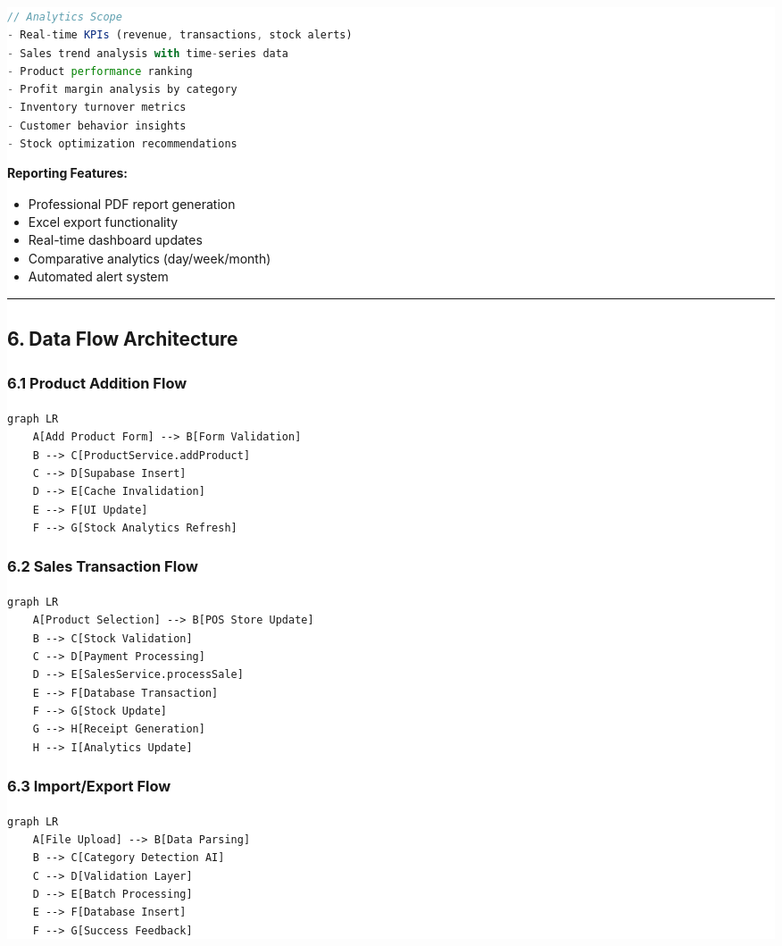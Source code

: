 ```javascript
// Analytics Scope
- Real-time KPIs (revenue, transactions, stock alerts)
- Sales trend analysis with time-series data
- Product performance ranking
- Profit margin analysis by category
- Inventory turnover metrics
- Customer behavior insights
- Stock optimization recommendations
```

**Reporting Features:**

- Professional PDF report generation
- Excel export functionality
- Real-time dashboard updates
- Comparative analytics (day/week/month)
- Automated alert system

---

## 6. Data Flow Architecture

### 6.1 Product Addition Flow

```mermaid
graph LR
    A[Add Product Form] --> B[Form Validation]
    B --> C[ProductService.addProduct]
    C --> D[Supabase Insert]
    D --> E[Cache Invalidation]
    E --> F[UI Update]
    F --> G[Stock Analytics Refresh]
```

### 6.2 Sales Transaction Flow

```mermaid
graph LR
    A[Product Selection] --> B[POS Store Update]
    B --> C[Stock Validation]
    C --> D[Payment Processing]
    D --> E[SalesService.processSale]
    E --> F[Database Transaction]
    F --> G[Stock Update]
    G --> H[Receipt Generation]
    H --> I[Analytics Update]
```

### 6.3 Import/Export Flow

```mermaid
graph LR
    A[File Upload] --> B[Data Parsing]
    B --> C[Category Detection AI]
    C --> D[Validation Layer]
    D --> E[Batch Processing]
    E --> F[Database Insert]
    F --> G[Success Feedback]
```
